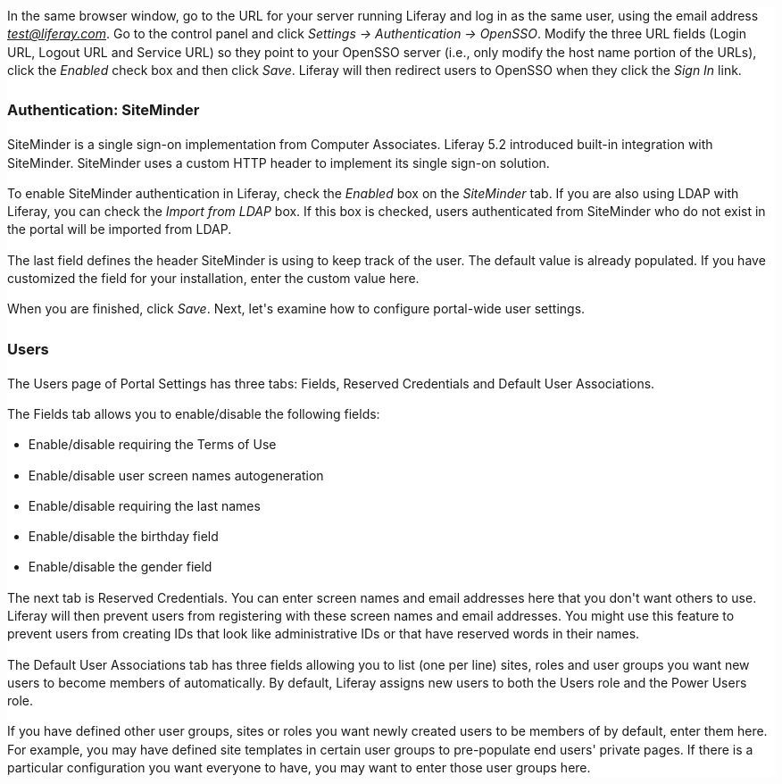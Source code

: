 In the same browser window, go to the URL for your server running Liferay and
log in as the same user, using the email address *test@liferay.com*. Go to the
control panel and click *Settings &rarr; Authentication &rarr; OpenSSO*. Modify
the three URL fields (Login URL, Logout URL and Service URL) so they point to
your OpenSSO server (i.e., only modify the host name portion of the URLs), click
the *Enabled* check box and then click *Save*. Liferay will then redirect users
to OpenSSO when they click the *Sign In* link.

### Authentication: SiteMinder [](id=lp-6-1-ugen15-authentication-siteminder-0)

SiteMinder is a single sign-on implementation from Computer Associates. Liferay
5.2 introduced built-in integration with SiteMinder. SiteMinder uses a custom
HTTP header to implement its single sign-on solution.

To enable SiteMinder authentication in Liferay, check the *Enabled* box on the
*SiteMinder* tab. If you are also using LDAP with Liferay, you can check the
*Import from LDAP* box. If this box is checked, users authenticated from
SiteMinder who do not exist in the portal will be imported from LDAP.

The last field defines the header SiteMinder is using to keep track of the user.
The default value is already populated. If you have customized the field for
your installation, enter the custom value here.

When you are finished, click *Save*. Next, let's examine how to configure
portal-wide user settings.

### Users [](id=lp-6-1-ugen12-users-0)

The Users page of Portal Settings has three tabs: Fields, Reserved Credentials
and Default User Associations.

The Fields tab allows you to enable/disable the following fields:

-   Enable/disable requiring the Terms of Use

-   Enable/disable user screen names autogeneration

-   Enable/disable requiring the last names

-   Enable/disable the birthday field

-   Enable/disable the gender field

The next tab is Reserved Credentials. You can enter screen names and email
addresses here that you don't want others to use. Liferay will then prevent
users from registering with these screen names and email addresses. You might
use this feature to prevent users from creating IDs that look like
administrative IDs or that have reserved words in their names.

The Default User Associations tab has three fields allowing you to list (one per
line) sites, roles and user groups you want new users to become members of
automatically. By default, Liferay assigns new users to both the Users role and
the Power Users role.

If you have defined other user groups, sites or roles you want newly created
users to be members of by default, enter them here. For example, you may have
defined site templates in certain user groups to pre-populate end users' private
pages. If there is a particular configuration you want everyone to have, you may
want to enter those user groups here.
